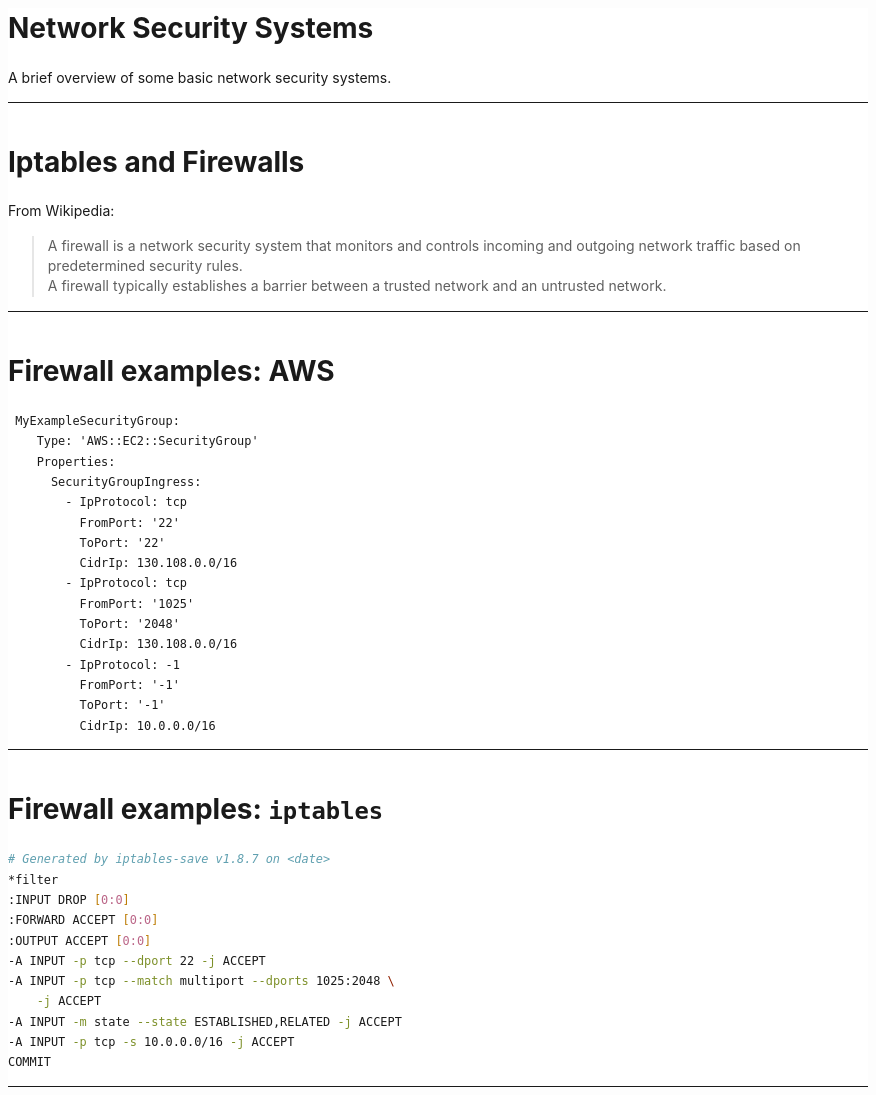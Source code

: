 # Network Security Systems

A brief overview of some basic network security systems.

---

# Iptables and Firewalls

From Wikipedia:

> A firewall is a network security system that
> monitors and controls incoming and outgoing network
> traffic based on predetermined security rules.  
> A firewall typically establishes a barrier between a
> trusted network and an untrusted network.

---

# Firewall examples: AWS

```
 MyExampleSecurityGroup:
    Type: 'AWS::EC2::SecurityGroup'
    Properties:
      SecurityGroupIngress:
        - IpProtocol: tcp
          FromPort: '22'
          ToPort: '22'
          CidrIp: 130.108.0.0/16
        - IpProtocol: tcp
          FromPort: '1025'
          ToPort: '2048'
          CidrIp: 130.108.0.0/16
        - IpProtocol: -1
          FromPort: '-1'
          ToPort: '-1'
          CidrIp: 10.0.0.0/16
```

---

# Firewall examples: `iptables`

```bash
# Generated by iptables-save v1.8.7 on <date>
*filter
:INPUT DROP [0:0]
:FORWARD ACCEPT [0:0]
:OUTPUT ACCEPT [0:0]
-A INPUT -p tcp --dport 22 -j ACCEPT
-A INPUT -p tcp --match multiport --dports 1025:2048 \
    -j ACCEPT
-A INPUT -m state --state ESTABLISHED,RELATED -j ACCEPT
-A INPUT -p tcp -s 10.0.0.0/16 -j ACCEPT
COMMIT
```

---